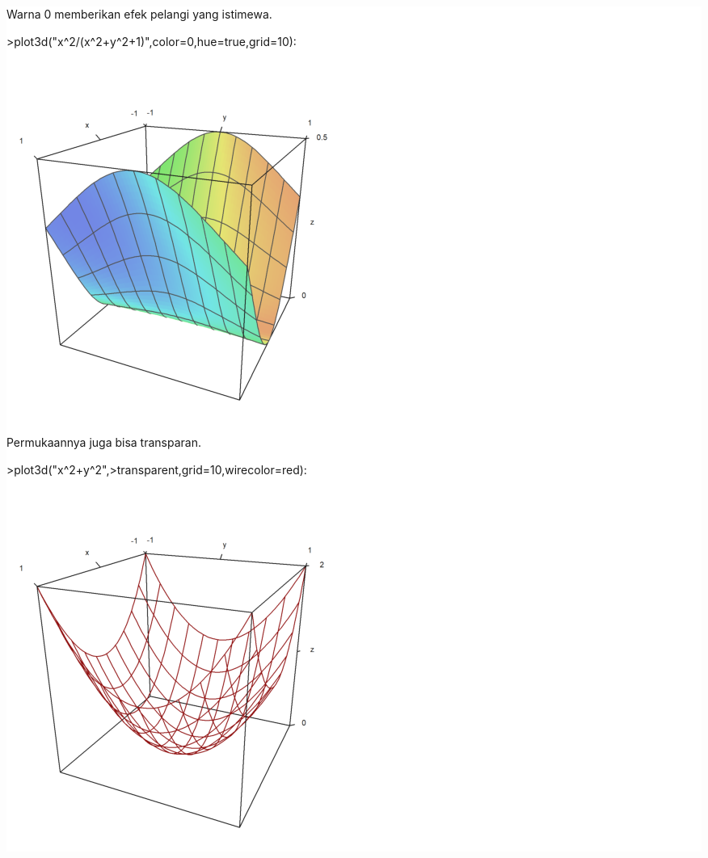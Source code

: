 Warna 0 memberikan efek pelangi yang istimewa.


\>plot3d("x^2/(x^2+y^2+1)",color=0,hue=true,grid=10):


![images/Eka%20Nurhayati_22305141016_EMT4Plot3D-030.png](images/Eka%20Nurhayati_22305141016_EMT4Plot3D-030.png)

Permukaannya juga bisa transparan.


\>plot3d("x^2+y^2",\>transparent,grid=10,wirecolor=red):


![images/Eka%20Nurhayati_22305141016_EMT4Plot3D-031.png](images/Eka%20Nurhayati_22305141016_EMT4Plot3D-031.png)
